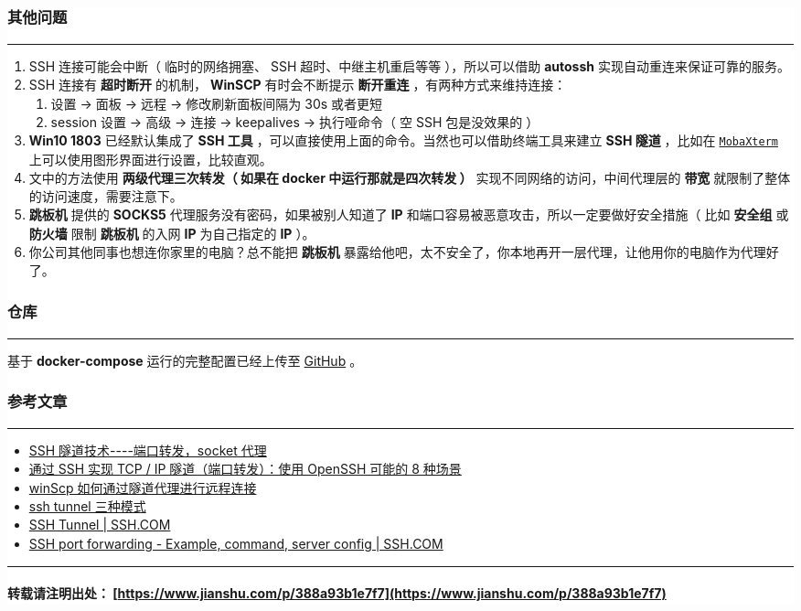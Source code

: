 ### 其他问题

---

1. SSH 连接可能会中断（ 临时的网络拥塞、 SSH 超时、中继主机重启等等 ），所以可以借助 **autossh** 实现自动重连来保证可靠的服务。
2. SSH 连接有 **超时断开** 的机制， **WinSCP** 有时会不断提示 **断开重连** ，有两种方式来维持连接：
   1. 设置 -> 面板 -> 远程 -> 修改刷新面板间隔为 30s 或者更短
   2. session 设置 -> 高级 -> 连接 -> keepalives -> 执行哑命令（ 空 SSH 包是没效果的 ）
3. **Win10 1803** 已经默认集成了 **SSH 工具** ，可以直接使用上面的命令。当然也可以借助终端工具来建立 **SSH 隧道** ，比如在 [`MobaXterm`](https://blog.csdn.net/u010520552/article/details/80823953) 上可以使用图形界面进行设置，比较直观。
4. 文中的方法使用 **两级代理三次转发（ 如果在 docker 中运行那就是四次转发 ）** 实现不同网络的访问，中间代理层的 **带宽** 就限制了整体的访问速度，需要注意下。
5. **跳板机** 提供的 **SOCKS5** 代理服务没有密码，如果被别人知道了 **IP** 和端口容易被恶意攻击，所以一定要做好安全措施（ 比如 **安全组** 或 **防火墙** 限制 **跳板机** 的入网 **IP** 为自己指定的 **IP** ）。
6. 你公司其他同事也想连你家里的电脑？总不能把 **跳板机** 暴露给他吧，太不安全了，你本地再开一层代理，让他用你的电脑作为代理好了。

### 仓库

---

基于 **docker-compose** 运行的完整配置已经上传至 [GitHub](https://github.com/anyesu/SSH-Tunnel) 。

### 参考文章

---

- [SSH 隧道技术----端口转发，socket 代理](https://www.cnblogs.com/fbwfbi/p/3702896.html)
- [通过 SSH 实现 TCP / IP 隧道（端口转发）：使用 OpenSSH 可能的 8 种场景](https://linux.cn/article-8945-1.html)
- [winScp 如何通过隧道代理进行远程连接](https://www.cnblogs.com/wangkongming/p/4124945.html)
- [ssh tunnel 三种模式](https://github.com/caojx-git/learn/blob/master/notes/linux/ssh%20tunnel%20%E4%B8%89%E7%A7%8D%E6%A8%A1%E5%BC%8F_2.md)
- [SSH Tunnel | SSH.COM](https://www.ssh.com/ssh/tunneling/)
- [SSH port forwarding - Example, command, server config | SSH.COM](https://www.ssh.com/ssh/tunneling/example)

---

#### 转载请注明出处： [https://www.jianshu.com/p/388a93b1e7f7](https://www.jianshu.com/p/388a93b1e7f7)
